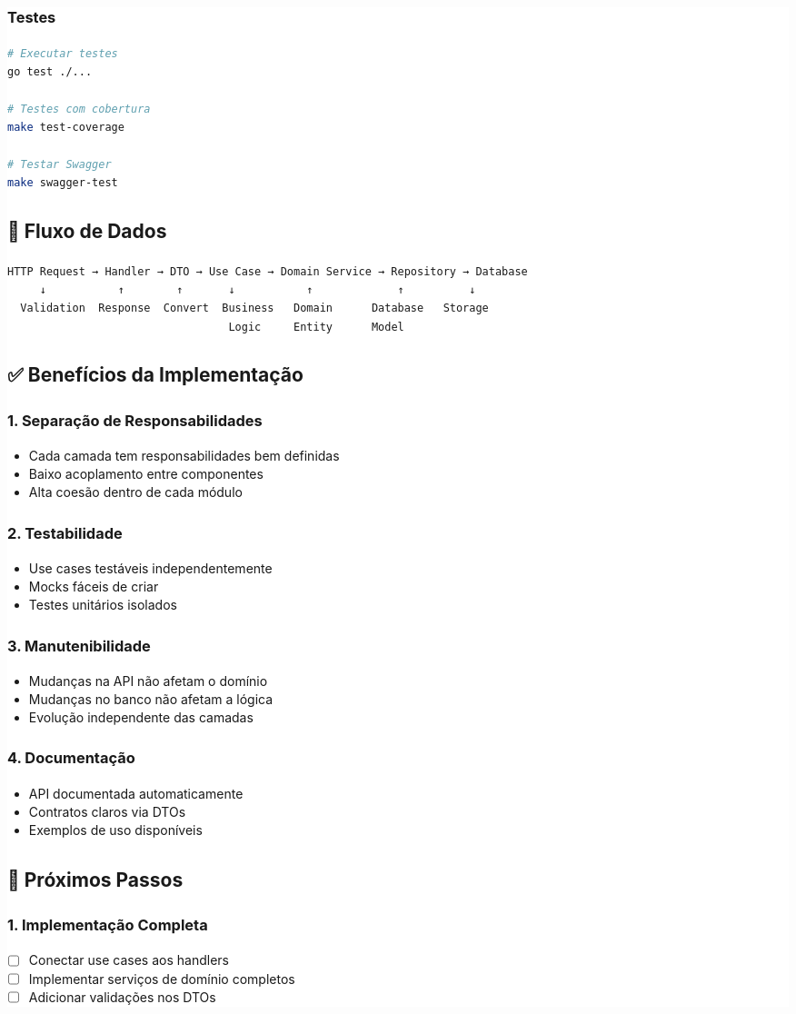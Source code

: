 ### **Testes**
```bash
# Executar testes
go test ./...

# Testes com cobertura
make test-coverage

# Testar Swagger
make swagger-test
```

## 🔄 Fluxo de Dados

```
HTTP Request → Handler → DTO → Use Case → Domain Service → Repository → Database
     ↓           ↑        ↑       ↓           ↑             ↑          ↓
  Validation  Response  Convert  Business   Domain      Database   Storage
                                  Logic     Entity      Model
```

## ✅ Benefícios da Implementação

### **1. Separação de Responsabilidades**
- Cada camada tem responsabilidades bem definidas
- Baixo acoplamento entre componentes
- Alta coesão dentro de cada módulo

### **2. Testabilidade**
- Use cases testáveis independentemente
- Mocks fáceis de criar
- Testes unitários isolados

### **3. Manutenibilidade**
- Mudanças na API não afetam o domínio
- Mudanças no banco não afetam a lógica
- Evolução independente das camadas

### **4. Documentação**
- API documentada automaticamente
- Contratos claros via DTOs
- Exemplos de uso disponíveis

## 🚀 Próximos Passos

### **1. Implementação Completa**
- [ ] Conectar use cases aos handlers
- [ ] Implementar serviços de domínio completos
- [ ] Adicionar validações nos DTOs
